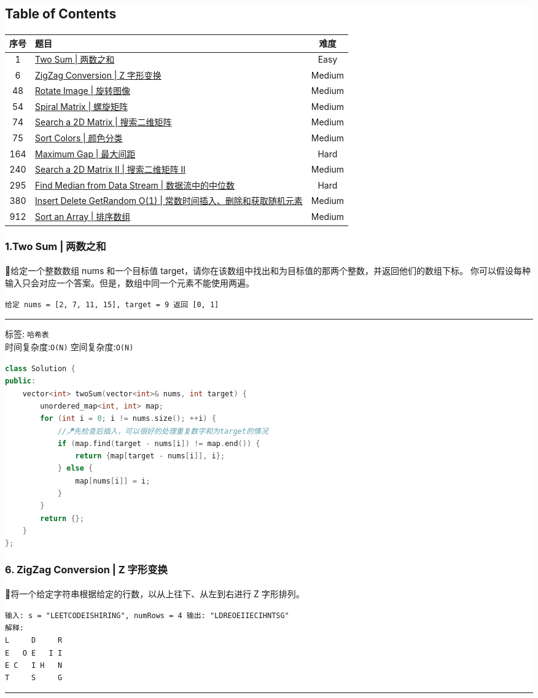## Table of Contents
|序号|题目|难度|
|:--:|:-|:-:|
|1|[Two Sum \| 两数之和](#1-Two-Sum--两数之和)|Easy|
|6|[ZigZag Conversion \| Z 字形变换](#6-ZigZag-Conversion--Z-字形变换)|Medium|
|48|[Rotate Image \| 旋转图像](#48-Rotate-Image--旋转图像)|Medium|
|54|[Spiral Matrix \| 螺旋矩阵](#54-Spiral-Matrix--螺旋矩阵)|Medium|
|74|[Search a 2D Matrix \| 搜索二维矩阵](#74-Search-a-2D-Matrix--搜索二维矩阵)|Medium|
|75|[Sort Colors \| 颜色分类](#75-Sort-Colors--颜色分类)|Medium|
|164|[Maximum Gap \| 最大间距](#164-Maximum-Gap--最大间距)|Hard|
|240|[Search a 2D Matrix II \| 搜索二维矩阵 II](#240-Search-a-2D-Matrix-II--搜索二维矩阵-II)|Medium|
|295|[Find Median from Data Stream \| 数据流中的中位数](#295-Find-Median-from-Data-Stream--数据流中的中位数)|Hard|
|380|[Insert Delete GetRandom O(1) \| 常数时间插入、删除和获取随机元素](#380-Insert-Delete-Getrandom-o1--常数时间插入删除和获取随机元素)|Medium|
|912|[Sort an Array \| 排序数组](#912-Sort-an-Array--排序数组)|Medium|

### 1.Two Sum | 两数之和
🥉给定一个整数数组 nums 和一个目标值 target，请你在该数组中找出和为目标值的那两个整数，并返回他们的数组下标。
你可以假设每种输入只会对应一个答案。但是，数组中同一个元素不能使用两遍。
```
给定 nums = [2, 7, 11, 15], target = 9 返回 [0, 1]
```
---

标签: `哈希表`<br>
时间复杂度:`O(N)` 空间复杂度:`O(N)`
```c++
class Solution {
public:
    vector<int> twoSum(vector<int>& nums, int target) {
        unordered_map<int, int> map;
        for (int i = 0; i != nums.size(); ++i) {
            //🪁先检查后插入，可以很好的处理重复数字和为target的情况
            if (map.find(target - nums[i]) != map.end()) {
                return {map[target - nums[i]], i};
            } else {
                map[nums[i]] = i;
            }
        }
        return {};
    }
};
```

### 6. ZigZag Conversion | Z 字形变换
🥈将一个给定字符串根据给定的行数，以从上往下、从左到右进行 Z 字形排列。
```
输入: s = "LEETCODEISHIRING", numRows = 4 输出: "LDREOEIIECIHNTSG"
解释:
L     D     R
E   O E   I I
E C   I H   N
T     S     G
```
---
